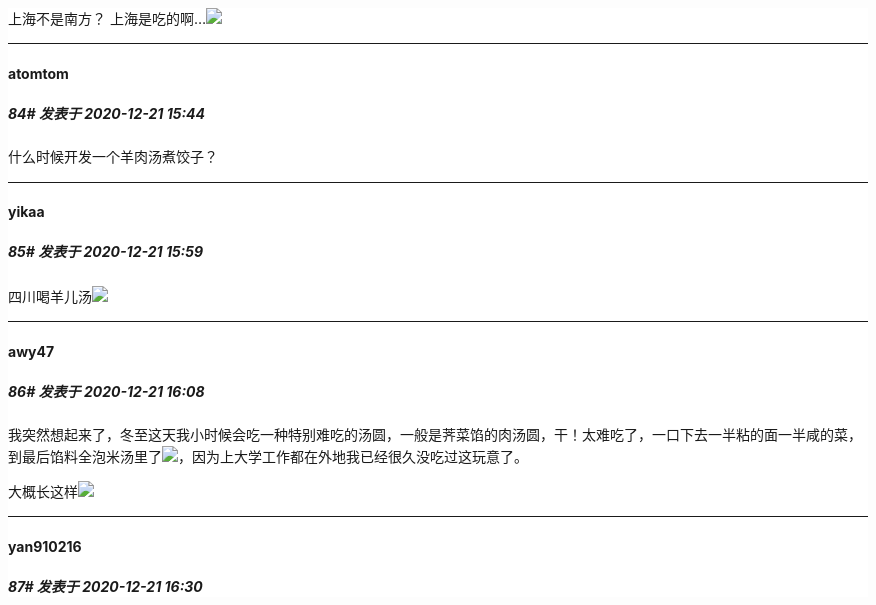 上海不是南方？</blockquote>
上海是吃的啊…<img src="https://static.saraba1st.com/image/smiley/face2017/001.png" referrerpolicy="no-referrer">







*****

####  atomtom  
##### 84#       发表于 2020-12-21 15:44




什么时候开发一个羊肉汤煮饺子？







*****

####  yikaa  
##### 85#       发表于 2020-12-21 15:59




四川喝羊儿汤<img src="https://static.saraba1st.com/image/smiley/face2017/066.png" referrerpolicy="no-referrer">







*****

####  awy47  
##### 86#       发表于 2020-12-21 16:08




我突然想起来了，冬至这天我小时候会吃一种特别难吃的汤圆，一般是荠菜馅的肉汤圆，干！太难吃了，一口下去一半粘的面一半咸的菜，到最后馅料全泡米汤里了<img src="https://static.saraba1st.com/image/smiley/face2017/166.png" referrerpolicy="no-referrer">，因为上大学工作都在外地我已经很久没吃过这玩意了。



大概长这样<img src="https://p.sda1.dev/0/e1feef4192d1ccfae081d2848063f8b6/QQ图片20201221160724.jpg" referrerpolicy="no-referrer">







*****

####  yan910216  
##### 87#       发表于 2020-12-21 16:30

